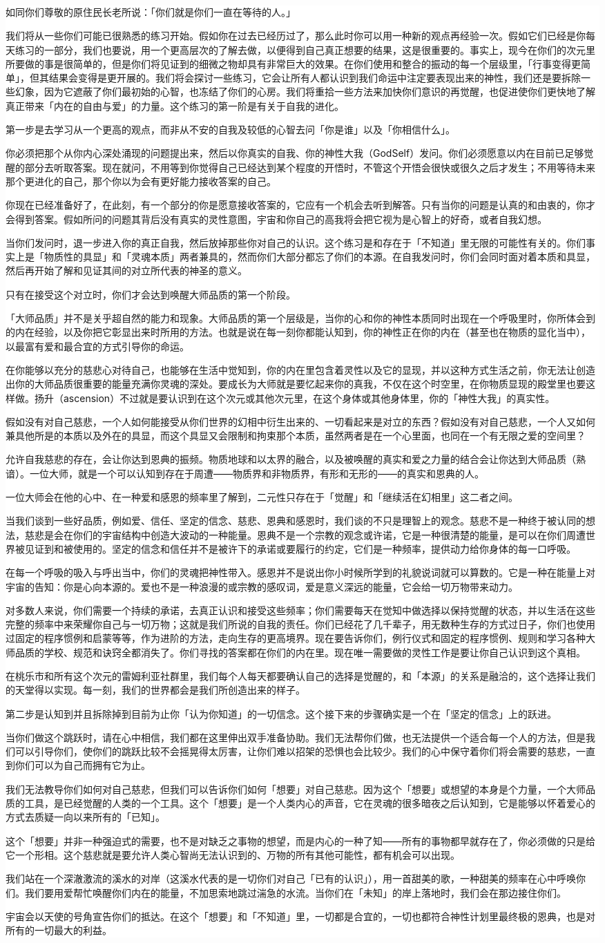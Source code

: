 如同你们尊敬的原住民长老所说：「你们就是你们一直在等待的人。」

我们将从一些你们可能已很熟悉的练习开始。假如你在过去已经历过了，那么此时你可以用一种新的观点再经验一次。假如它们已经是你每天练习的一部分，我们也要说，用一个更高层次的了解去做，以便得到自己真正想要的结果，这是很重要的。事实上，现今在你们的次元里所要做的事是很简单的，但是你们将见证到的细微之物却具有非常巨大的效果。在你们使用和整合的振动的每一个层级里，「行事变得更简单」，但其结果会变得是更开展的。我们将会探讨一些练习，它会让所有人都认识到我们命运中注定要表现出来的神性，我们还是要拆除一些幻象，因为它遮蔽了你们最初始的心智，也冻结了你们的心房。我们将重拾一些方法来加快你们意识的再觉醒，也促进使你们更快地了解真正带来「内在的自由与爱」的力量。这个练习的第一阶是有关于自我的进化。

第一步是去学习从一个更高的观点，而非从不安的自我及较低的心智去问「你是谁」以及「你相信什么」。

你必须把那个从你内心深处涌现的问题提出来，然后以你真实的自我、你的神性大我（GodSelf）发问。你们必须愿意以内在目前已足够觉醒的部分去听取答案。现在就问，不用等到你觉得自己已经达到某个程度的开悟时，不管这个开悟会很快或很久之后才发生；不用等待未来那个更进化的自己，那个你以为会有更好能力接收答案的自己。

你现在已经准备好了，在此刻，有一个部分的你是愿意接收答案的，它应有一个机会去听到解答。只有当你的问题是认真的和由衷的，你才会得到答案。假如所问的问题其背后没有真实的灵性意图，宇宙和你自己的高我将会把它视为是心智上的好奇，或者自我幻想。

当你们发问时，退一步进入你的真正自我，然后放掉那些你对自己的认识。这个练习是和存在于「不知道」里无限的可能性有关的。你们事实上是「物质性的具显」和「灵魂本质」两者兼具的，然而你们大部分都忘了你们的本源。在自我发问时，你们会同时面对着本质和具显，然后再开始了解和见证其间的对立所代表的神圣的意义。

只有在接受这个对立时，你们才会达到唤醒大师品质的第一个阶段。

「大师品质」并不是关乎超自然的能力和现象。大师品质的第一个层级是，当你的心和你的神性本质同时出现在一个呼吸里时，你所体会到的内在经验，以及你把它彰显出来时所用的方法。也就是说在每一刻你都能认知到，你的神性正在你的内在（甚至也在物质的显化当中），以最富有爱和最合宜的方式引导你的命运。

在你能够以充分的慈悲心对待自己，也能够在生活中觉知到，你的内在里包含着灵性以及它的显现，并以这种方式生活之前，你无法让创造出你的大师品质很重要的能量充满你灵魂的深处。要成长为大师就是要忆起来你的真我，不仅在这个时空里，在你物质显现的殿堂里也要这样做。扬升（ascension）不过就是要认识到在这个次元或其他次元里，在这个身体或其他身体里，你的「神性大我」的真实性。

假如没有对自己慈悲，一个人如何能接受从你们世界的幻相中衍生出来的、一切看起来是对立的东西？假如没有对自己慈悲，一个人又如何兼具他所是的本质以及外在的具显，而这个具显又会限制和拘束那个本质，虽然两者是在一个心里面，也同在一个有无限之爱的空间里？

允许自我慈悲的存在，会让你达到恩典的振频。物质地球和以太界的融合，以及被唤醒的真实和爱之力量的结合会让你达到大师品质（熟谙）。一位大师，就是一个可以认知到存在于周遭——物质界和非物质界，有形和无形的——的真实和恩典的人。

一位大师会在他的心中、在一种爱和感恩的频率里了解到，二元性只存在于「觉醒」和「继续活在幻相里」这二者之间。

当我们谈到一些好品质，例如爱、信任、坚定的信念、慈悲、恩典和感恩时，我们谈的不只是理智上的观念。慈悲不是一种终于被认同的想法，慈悲是会在你们的宇宙结构中创造大波动的一种能量。恩典不是一个宗教的观念或许诺，它是一种很清楚的能量，是可以在你们周遭世界被见证到和被使用的。坚定的信念和信任并不是被许下的承诺或要履行的约定，它们是一种频率，提供动力给你身体的每一口呼吸。

在每一个呼吸的吸入与呼出当中，你们的灵魂把神性带入。感恩并不是说出你小时候所学到的礼貌说词就可以算数的。它是一种在能量上对宇宙的告知：你是心向本源的。爱也不是一种浪漫的或宗教的感叹词，爱是意义深远的能量，它会给一切万物带来动力。

对多数人来说，你们需要一个持续的承诺，去真正认识和接受这些频率；你们需要每天在觉知中做选择以保持觉醒的状态，并以生活在这些完整的频率中来荣耀你自己与一切万物；这就是我们所说的自我的责任。你们已经花了几千辈子，用无数种生存的方式过日子，你们也使用过固定的程序惯例和启蒙等等，作为进阶的方法，走向生存的更高境界。现在要告诉你们，例行仪式和固定的程序惯例、规则和学习各种大师品质的学校、规范和诀窍全都消失了。你们寻找的答案都在你们的内在里。现在唯一需要做的灵性工作是要让你自己认识到这个真相。

在桃乐市和所有这个次元的雷姆利亚社群里，我们每个人每天都要确认自己的选择是觉醒的，和「本源」的关系是融洽的，这个选择让我们的天堂得以实现。每一刻，我们的世界都会是我们所创造出来的样子。

第二步是认知到并且拆除掉到目前为止你「认为你知道」的一切信念。这个接下来的步骤确实是一个在「坚定的信念」上的跃进。

当你们做这个跳跃时，请在心中相信，我们都在这里伸出双手准备协助。我们无法帮你们做，也无法提供一个适合每一个人的方法，但是我们可以引导你们，使你们的跳跃比较不会摇晃得太厉害，让你们难以招架的恐惧也会比较少。我们的心中保守着你们将会需要的慈悲，一直到你们可以为自己而拥有它为止。

我们无法教导你们如何对自己慈悲，但我们可以告诉你们如何「想要」对自己慈悲。因为这个「想要」或想望的本身是个力量，一个大师品质的工具，是已经觉醒的人类的一个工具。这个「想要」是一个人类内心的声音，它在灵魂的很多暗夜之后认知到，它是能够以怀着爱心的方式去质疑一向以来所有的「已知」。

这个「想要」并非一种强迫式的需要，也不是对缺乏之事物的想望，而是内心的一种了知——所有的事物都早就存在了，你必须做的只是给它一个形相。这个慈悲就是要允许人类心智尚无法认识到的、万物的所有其他可能性，都有机会可以出现。

我们站在一个深澈激流的溪水的对岸（这溪水代表的是一切你们对自己「已有的认识」），用一首甜美的歌，一种甜美的频率在心中呼唤你们。我们要用爱帮忙唤醒你们内在的能量，不加思索地跳过湍急的水流。当你们在「未知」的岸上落地时，我们会在那边接住你们。

宇宙会以天使的号角宣告你们的抵达。在这个「想要」和「不知道」里，一切都是合宜的，一切也都符合神性计划里最终极的恩典，也是对所有的一切最大的利益。
